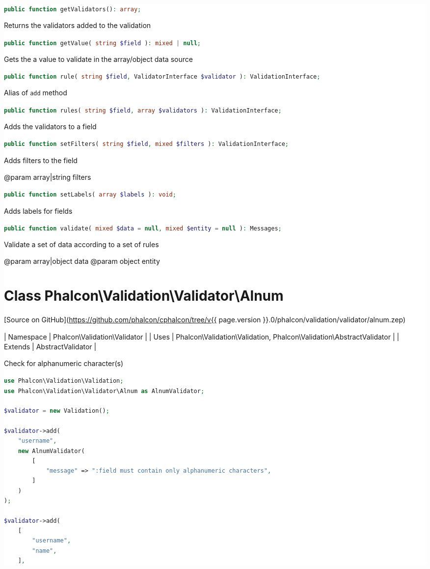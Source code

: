 ```php
public function getValidators(): array;
```

Returns the validators added to the validation

```php
public function getValue( string $field ): mixed | null;
```

Gets the a value to validate in the array/object data source

```php
public function rule( string $field, ValidatorInterface $validator ): ValidationInterface;
```

Alias of `add` method

```php
public function rules( string $field, array $validators ): ValidationInterface;
```

Adds the validators to a field

```php
public function setFilters( string $field, mixed $filters ): ValidationInterface;
```

Adds filters to the field

@param array|string filters

```php
public function setLabels( array $labels ): void;
```

Adds labels for fields

```php
public function validate( mixed $data = null, mixed $entity = null ): Messages;
```

Validate a set of data according to a set of rules

@param array|object data @param object entity

<h1 id="validation-validator-alnum">Class Phalcon\Validation\Validator\Alnum</h1>

[Source on GitHub](https://github.com/phalcon/cphalcon/tree/v{{ page.version }}.0/phalcon/validation/validator/alnum.zep)

| Namespace | Phalcon\Validation\Validator | | Uses | Phalcon\Validation\Validation, Phalcon\Validation\AbstractValidator | | Extends | AbstractValidator |

Check for alphanumeric character(s)

```php
use Phalcon\Validation\Validation;
use Phalcon\Validation\Validator\Alnum as AlnumValidator;

$validator = new Validation();

$validator->add(
    "username",
    new AlnumValidator(
        [
            "message" => ":field must contain only alphanumeric characters",
        ]
    )
);

$validator->add(
    [
        "username",
        "name",
    ],
```